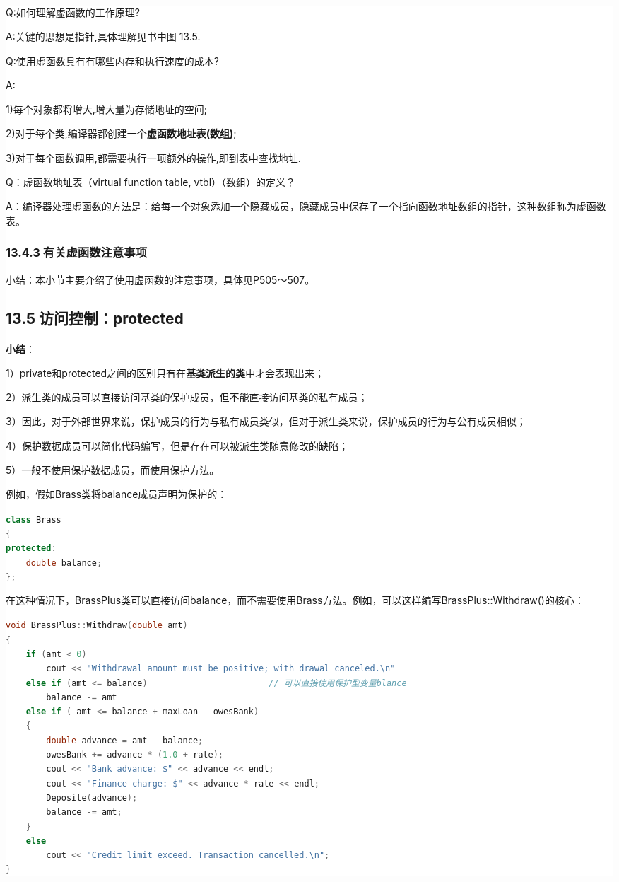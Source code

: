 Q:如何理解虚函数的工作原理?

A:关键的思想是指针,具体理解见书中图 13.5.

Q:使用虚函数具有有哪些内存和执行速度的成本?

A:

1)每个对象都将增大,增大量为存储地址的空间;

2)对于每个类,编译器都创建一个**虚函数地址表(数组)**;

3)对于每个函数调用,都需要执行一项额外的操作,即到表中查找地址.

Q：虚函数地址表（virtual function table, vtbl）（数组）的定义？

A：编译器处理虚函数的方法是：给每一个对象添加一个隐藏成员，隐藏成员中保存了一个指向函数地址数组的指针，这种数组称为虚函数表。

### 13.4.3 有关虚函数注意事项

小结：本小节主要介绍了使用虚函数的注意事项，具体见P505～507。

## 13.5 访问控制：protected

**小结**：

1）private和protected之间的区别只有在**基类派生的类**中才会表现出来；

2）派生类的成员可以直接访问基类的保护成员，但不能直接访问基类的私有成员；

3）因此，对于外部世界来说，保护成员的行为与私有成员类似，但对于派生类来说，保护成员的行为与公有成员相似；

4）保护数据成员可以简化代码编写，但是存在可以被派生类随意修改的缺陷；

5）一般不使用保护数据成员，而使用保护方法。

例如，假如Brass类将balance成员声明为保护的：

```c++
class Brass
{
protected:
    double balance;
};
```

在这种情况下，BrassPlus类可以直接访问balance，而不需要使用Brass方法。例如，可以这样编写BrassPlus::Withdraw()的核心：

```c++
void BrassPlus::Withdraw(double amt)
{
    if (amt < 0)
        cout << "Withdrawal amount must be positive; with drawal canceled.\n"
    else if (amt <= balance)						// 可以直接使用保护型变量blance
        balance -= amt
    else if ( amt <= balance + maxLoan - owesBank)
    {
        double advance = amt - balance;
        owesBank += advance * (1.0 + rate);
        cout << "Bank advance: $" << advance << endl;
        cout << "Finance charge: $" << advance * rate << endl;
        Deposite(advance);
        balance -= amt;
    }
    else
        cout << "Credit limit exceed. Transaction cancelled.\n";
}
```
